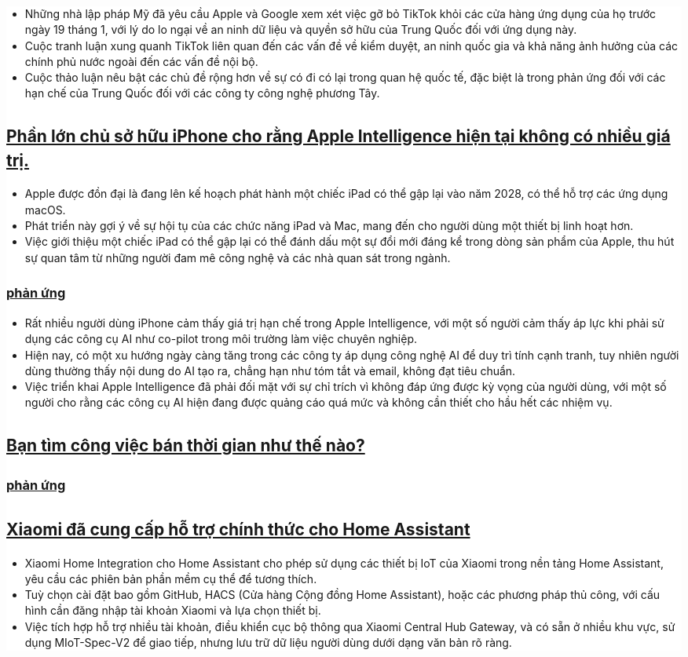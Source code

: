 - Những nhà lập pháp Mỹ đã yêu cầu Apple và Google xem xét việc gỡ bỏ TikTok khỏi các cửa hàng ứng dụng của họ trước ngày 19 tháng 1, với lý do lo ngại về an ninh dữ liệu và quyền sở hữu của Trung Quốc đối với ứng dụng này.
- Cuộc tranh luận xung quanh TikTok liên quan đến các vấn đề về kiểm duyệt, an ninh quốc gia và khả năng ảnh hưởng của các chính phủ nước ngoài đến các vấn đề nội bộ.
- Cuộc thảo luận nêu bật các chủ đề rộng hơn về sự có đi có lại trong quan hệ quốc tế, đặc biệt là trong phản ứng đối với các hạn chế của Trung Quốc đối với các công ty công nghệ phương Tây.

## [Phần lớn chủ sở hữu iPhone cho rằng Apple Intelligence hiện tại không có nhiều giá trị.](https://9to5mac.com/2024/12/16/most-iphone-owners-see-little-to-no-value-in-apple-intelligence-so-far/)

- Apple được đồn đại là đang lên kế hoạch phát hành một chiếc iPad có thể gập lại vào năm 2028, có thể hỗ trợ các ứng dụng macOS.
- Phát triển này gợi ý về sự hội tụ của các chức năng iPad và Mac, mang đến cho người dùng một thiết bị linh hoạt hơn.
- Việc giới thiệu một chiếc iPad có thể gập lại có thể đánh dấu một sự đổi mới đáng kể trong dòng sản phẩm của Apple, thu hút sự quan tâm từ những người đam mê công nghệ và các nhà quan sát trong ngành.

### [phản ứng](https://news.ycombinator.com/item?id=42431090)

- Rất nhiều người dùng iPhone cảm thấy giá trị hạn chế trong Apple Intelligence, với một số người cảm thấy áp lực khi phải sử dụng các công cụ AI như co-pilot trong môi trường làm việc chuyên nghiệp.
- Hiện nay, có một xu hướng ngày càng tăng trong các công ty áp dụng công nghệ AI để duy trì tính cạnh tranh, tuy nhiên người dùng thường thấy nội dung do AI tạo ra, chẳng hạn như tóm tắt và email, không đạt tiêu chuẩn.
- Việc triển khai Apple Intelligence đã phải đối mặt với sự chỉ trích vì không đáp ứng được kỳ vọng của người dùng, với một số người cho rằng các công cụ AI hiện đang được quảng cáo quá mức và không cần thiết cho hầu hết các nhiệm vụ.

## [Bạn tìm công việc bán thời gian như thế nào?](https://news.ycombinator.com/item?id=42425339)

### [phản ứng](https://news.ycombinator.com/item?id=42425339)

## [Xiaomi đã cung cấp hỗ trợ chính thức cho Home Assistant](https://github.com/XiaoMi/ha_xiaomi_home)

- Xiaomi Home Integration cho Home Assistant cho phép sử dụng các thiết bị IoT của Xiaomi trong nền tảng Home Assistant, yêu cầu các phiên bản phần mềm cụ thể để tương thích.
- Tuỳ chọn cài đặt bao gồm GitHub, HACS (Cửa hàng Cộng đồng Home Assistant), hoặc các phương pháp thủ công, với cấu hình cần đăng nhập tài khoản Xiaomi và lựa chọn thiết bị.
- Việc tích hợp hỗ trợ nhiều tài khoản, điều khiển cục bộ thông qua Xiaomi Central Hub Gateway, và có sẵn ở nhiều khu vực, sử dụng MIoT-Spec-V2 để giao tiếp, nhưng lưu trữ dữ liệu người dùng dưới dạng văn bản rõ ràng.
